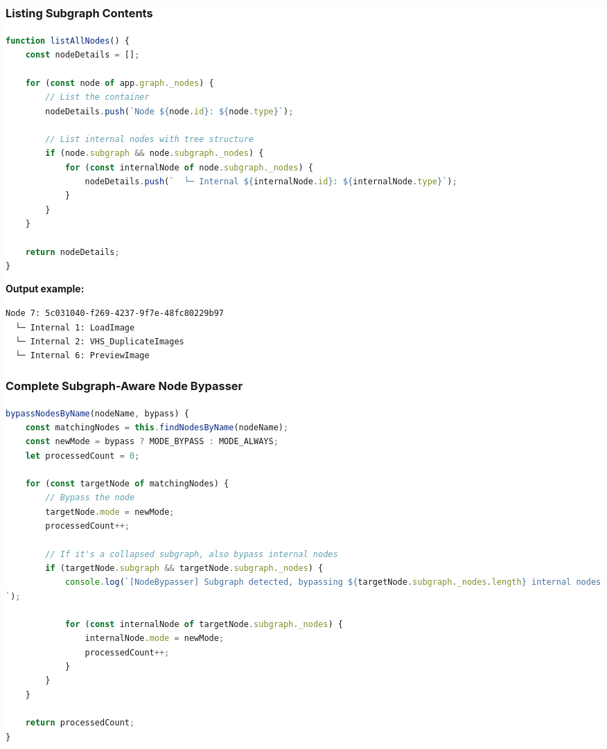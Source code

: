 ### **Listing Subgraph Contents**

```javascript
function listAllNodes() {
    const nodeDetails = [];
    
    for (const node of app.graph._nodes) {
        // List the container
        nodeDetails.push(`Node ${node.id}: ${node.type}`);
        
        // List internal nodes with tree structure
        if (node.subgraph && node.subgraph._nodes) {
            for (const internalNode of node.subgraph._nodes) {
                nodeDetails.push(`  └─ Internal ${internalNode.id}: ${internalNode.type}`);
            }
        }
    }
    
    return nodeDetails;
}
```

**Output example:**
```
Node 7: 5c031040-f269-4237-9f7e-48fc80229b97
  └─ Internal 1: LoadImage
  └─ Internal 2: VHS_DuplicateImages
  └─ Internal 6: PreviewImage
```

### **Complete Subgraph-Aware Node Bypasser**

```javascript
bypassNodesByName(nodeName, bypass) {
    const matchingNodes = this.findNodesByName(nodeName);
    const newMode = bypass ? MODE_BYPASS : MODE_ALWAYS;
    let processedCount = 0;
    
    for (const targetNode of matchingNodes) {
        // Bypass the node
        targetNode.mode = newMode;
        processedCount++;
        
        // If it's a collapsed subgraph, also bypass internal nodes
        if (targetNode.subgraph && targetNode.subgraph._nodes) {
            console.log(`[NodeBypasser] Subgraph detected, bypassing ${targetNode.subgraph._nodes.length} internal nodes`);
            
            for (const internalNode of targetNode.subgraph._nodes) {
                internalNode.mode = newMode;
                processedCount++;
            }
        }
    }
    
    return processedCount;
}
```
